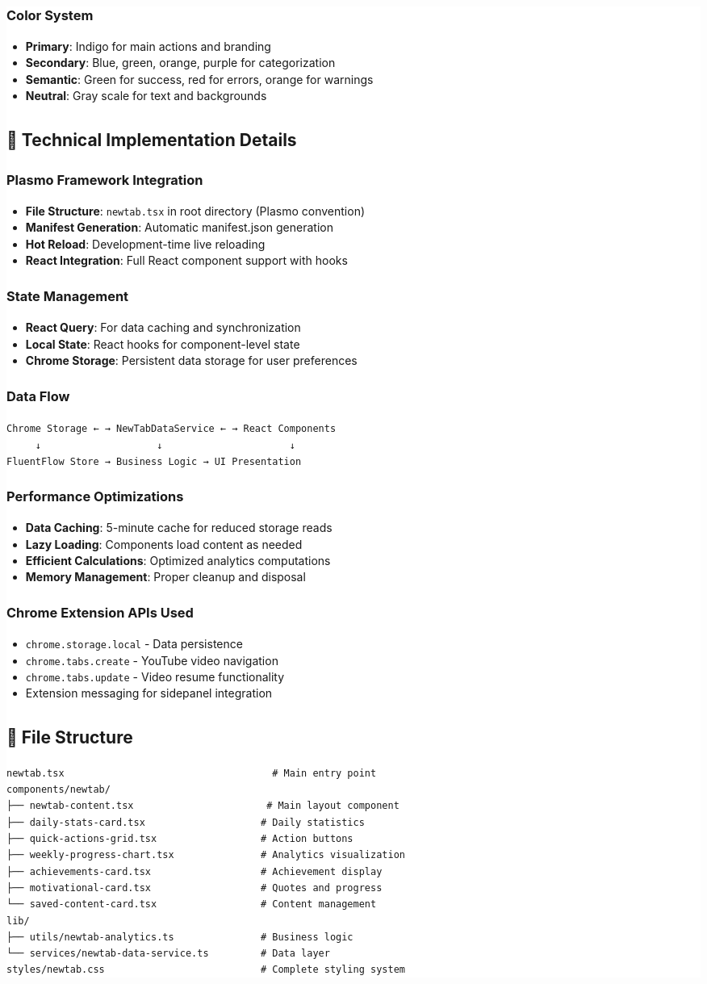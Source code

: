 ### **Color System**
- **Primary**: Indigo for main actions and branding
- **Secondary**: Blue, green, orange, purple for categorization
- **Semantic**: Green for success, red for errors, orange for warnings
- **Neutral**: Gray scale for text and backgrounds

## 🔧 Technical Implementation Details

### **Plasmo Framework Integration**
- **File Structure**: `newtab.tsx` in root directory (Plasmo convention)
- **Manifest Generation**: Automatic manifest.json generation
- **Hot Reload**: Development-time live reloading
- **React Integration**: Full React component support with hooks

### **State Management**
- **React Query**: For data caching and synchronization
- **Local State**: React hooks for component-level state
- **Chrome Storage**: Persistent data storage for user preferences

### **Data Flow**
```
Chrome Storage ← → NewTabDataService ← → React Components
     ↓                    ↓                      ↓
FluentFlow Store → Business Logic → UI Presentation
```

### **Performance Optimizations**
- **Data Caching**: 5-minute cache for reduced storage reads
- **Lazy Loading**: Components load content as needed
- **Efficient Calculations**: Optimized analytics computations
- **Memory Management**: Proper cleanup and disposal

### **Chrome Extension APIs Used**
- `chrome.storage.local` - Data persistence
- `chrome.tabs.create` - YouTube video navigation  
- `chrome.tabs.update` - Video resume functionality
- Extension messaging for sidepanel integration

## 📁 File Structure

```
newtab.tsx                                    # Main entry point
components/newtab/
├── newtab-content.tsx                       # Main layout component
├── daily-stats-card.tsx                    # Daily statistics
├── quick-actions-grid.tsx                  # Action buttons
├── weekly-progress-chart.tsx               # Analytics visualization
├── achievements-card.tsx                   # Achievement display
├── motivational-card.tsx                   # Quotes and progress
└── saved-content-card.tsx                  # Content management
lib/
├── utils/newtab-analytics.ts               # Business logic
└── services/newtab-data-service.ts         # Data layer
styles/newtab.css                           # Complete styling system
```
